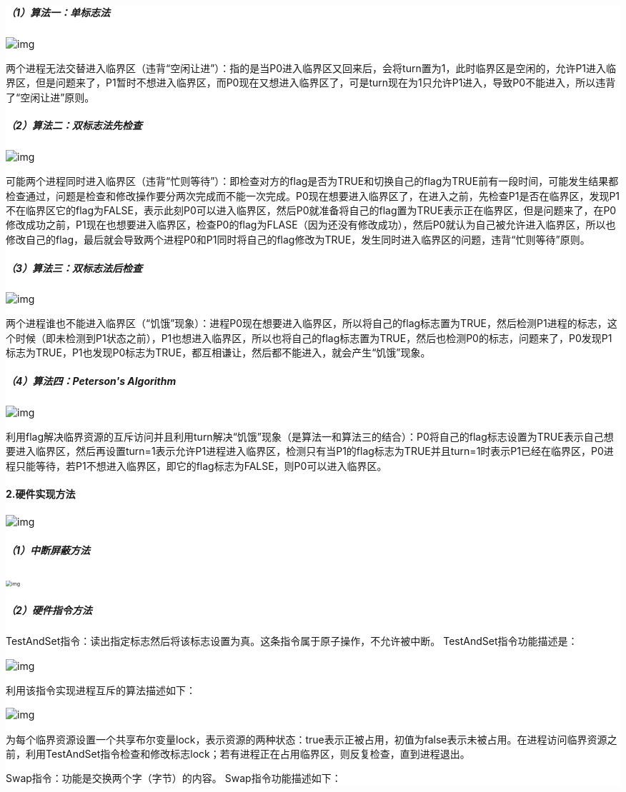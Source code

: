 ##### （1）算法一：单标志法

![img](https://imgconvert.csdnimg.cn/aHR0cHM6Ly9pbWcubXVidS5jb20vZG9jdW1lbnRfaW1hZ2UvOGQ4NTczZDktODhkNy00N2YwLWE0YWMtNzhiM2U5MjdhYzNiLTY3MDIwNy5qcGc?x-oss-process=image/format,png)

两个进程无法交替进入临界区（违背“空闲让进”）：指的是当P0进入临界区又回来后，会将turn置为1，此时临界区是空闲的，允许P1进入临界区，但是问题来了，P1暂时不想进入临界区，而P0现在又想进入临界区了，可是turn现在为1只允许P1进入，导致P0不能进入，所以违背了“空闲让进”原则。

##### （2）算法二：双标志法先检查

![img](https://imgconvert.csdnimg.cn/aHR0cHM6Ly9pbWcubXVidS5jb20vZG9jdW1lbnRfaW1hZ2UvMGNhN2MzYjEtOTg4My00NDgzLWE1ZDQtMzU0NmZlNjhjYWNhLTY3MDIwNy5qcGc?x-oss-process=image/format,png)

可能两个进程同时进入临界区（违背“忙则等待”）：即检查对方的flag是否为TRUE和切换自己的flag为TRUE前有一段时间，可能发生结果都检查通过，问题是检查和修改操作要分两次完成而不能一次完成。P0现在想要进入临界区了，在进入之前，先检查P1是否在临界区，发现P1不在临界区它的flag为FALSE，表示此刻P0可以进入临界区，然后P0就准备将自己的flag置为TRUE表示正在临界区，但是问题来了，在P0修改成功之前，P1现在也想要进入临界区，检查P0的flag为FLASE（因为还没有修改成功），然后P0就认为自己被允许进入临界区，所以也修改自己的flag，最后就会导致两个进程P0和P1同时将自己的flag修改为TRUE，发生同时进入临界区的问题，违背“忙则等待”原则。

##### （3）算法三：双标志法后检查

![img](https://imgconvert.csdnimg.cn/aHR0cHM6Ly9pbWcubXVidS5jb20vZG9jdW1lbnRfaW1hZ2UvMWNiMmNkN2MtMjAzNC00NzkyLTllMDAtYTFjYTNlZWM3MmY5LTY3MDIwNy5qcGc?x-oss-process=image/format,png)

两个进程谁也不能进入临界区（“饥饿”现象）：进程P0现在想要进入临界区，所以将自己的flag标志置为TRUE，然后检测P1进程的标志，这个时候（即未检测到P1状态之前），P1也想进入临界区，所以也将自己的flag标志置为TRUE，然后也检测P0的标志，问题来了，P0发现P1标志为TRUE，P1也发现P0标志为TRUE，都互相谦让，然后都不能进入，就会产生“饥饿”现象。

##### （4）算法四：Peterson's Algorithm

![img](https://imgconvert.csdnimg.cn/aHR0cHM6Ly9pbWcubXVidS5jb20vZG9jdW1lbnRfaW1hZ2UvMGQwNTQ3M2ItYjNhNS00NmVkLWE3N2ItNDliOTVmMzQ4MTM2LTY3MDIwNy5qcGc?x-oss-process=image/format,png)

利用flag解决临界资源的互斥访问并且利用turn解决“饥饿”现象（是算法一和算法三的结合）：P0将自己的flag标志设置为TRUE表示自己想要进入临界区，然后再设置turn=1表示允许P1进程进入临界区，检测只有当P1的flag标志为TRUE并且turn=1时表示P1已经在临界区，P0进程只能等待，若P1不想进入临界区，即它的flag标志为FALSE，则P0可以进入临界区。

#### 2.硬件实现方法

![img](https://imgconvert.csdnimg.cn/aHR0cHM6Ly9pbWcubXVidS5jb20vZG9jdW1lbnRfaW1hZ2UvODg1OTIxOTAtYjEyMy00NWJiLTg3MWUtNWExYTA4OTYwZGRhLTY3MDIwNy5qcGc?x-oss-process=image/format,png)

##### （1）中断屏蔽方法

<img src="https://imgconvert.csdnimg.cn/aHR0cHM6Ly9pbWcubXVidS5jb20vZG9jdW1lbnRfaW1hZ2UvNTdmNTZkYWItYzcxOS00NDY1LTkyYjMtOGZjNWExMGUxYTZmLTY3MDIwNy5qcGc?x-oss-process=image/format,png" alt="img" style="zoom:50%;" />

##### （2）硬件指令方法

TestAndSet指令：读出指定标志然后将该标志设置为真。这条指令属于原子操作，不允许被中断。
TestAndSet指令功能描述是：

![img](https://imgconvert.csdnimg.cn/aHR0cHM6Ly9pbWcubXVidS5jb20vZG9jdW1lbnRfaW1hZ2UvOWNhY2RiODItMGQxNC00NDViLWI0NmMtNmQzYzA5MzE2NWI2LTY3MDIwNy5qcGc?x-oss-process=image/format,png)

利用该指令实现进程互斥的算法描述如下：

![img](https://imgconvert.csdnimg.cn/aHR0cHM6Ly9pbWcubXVidS5jb20vZG9jdW1lbnRfaW1hZ2UvNzQ0OWFjNWYtY2E4ZS00YjRlLTg3NWEtNTUzN2NkYTdmYTAyLTY3MDIwNy5qcGc?x-oss-process=image/format,png)

为每个临界资源设置一个共享布尔变量lock，表示资源的两种状态：true表示正被占用，初值为false表示未被占用。在进程访问临界资源之前，利用TestAndSet指令检查和修改标志lock；若有进程正在占用临界区，则反复检查，直到进程退出。

Swap指令：功能是交换两个字（字节）的内容。
Swap指令功能描述如下：
